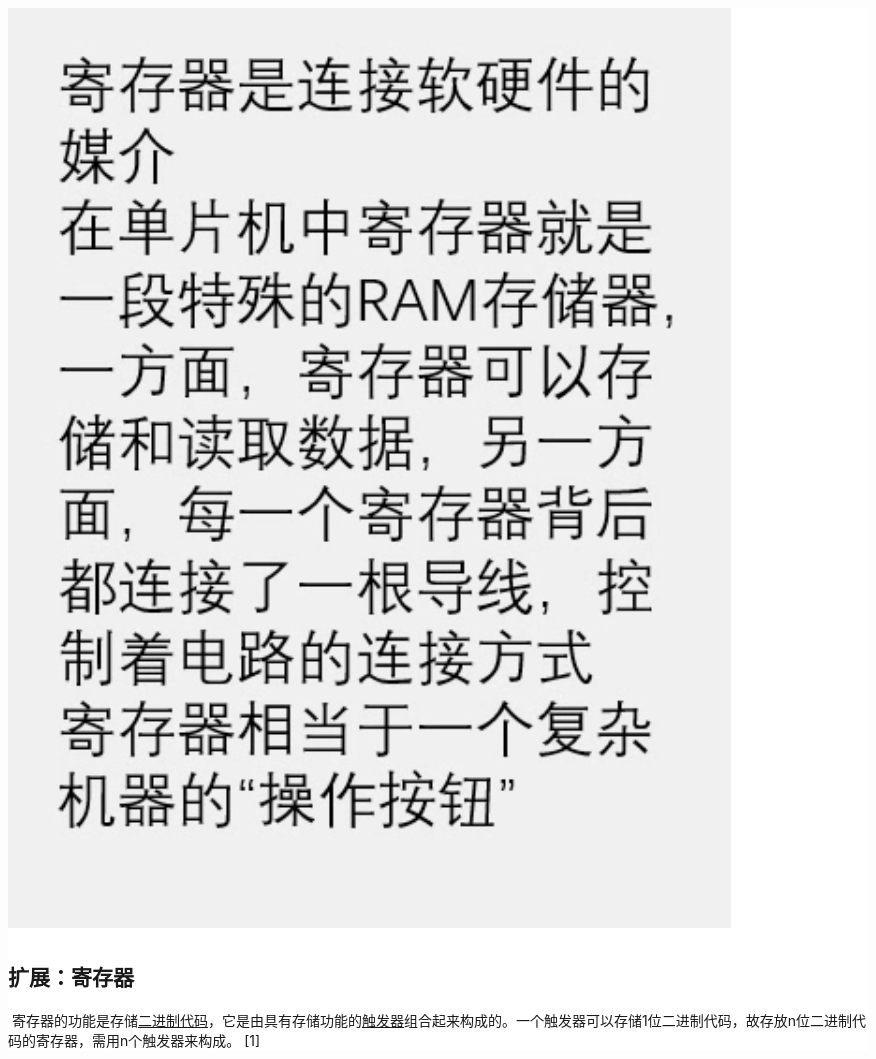 ![image-20230709111959608](./定时器/image-20230709111959608.png)

## 扩展：寄存器

​		寄存器的功能是存储[二进制代码](https://baike.baidu.com/item/二进制代码/4879654?fromModule=lemma_inlink)，它是由具有存储功能的[触发器](https://baike.baidu.com/item/触发器/193146?fromModule=lemma_inlink)组合起来构成的。一个触发器可以存储1位二进制代码，故存放n位二进制代码的寄存器，需用n个触发器来构成。 [1] 
